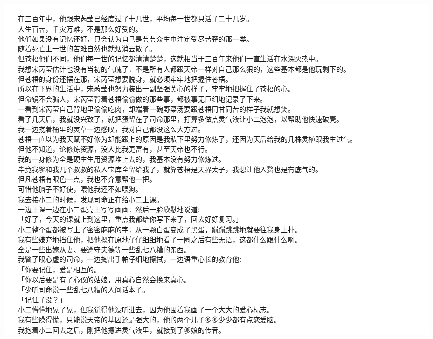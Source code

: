 <br>   
&emsp;&emsp;在三百年中，他跟宋芮莹已经度过了十几世，平均每一世都只活了二十几岁。  
<br>   
&emsp;&emsp;人生百苦，千灾万难，不是那么好受的。  
<br>   
&emsp;&emsp;他们如果没有记忆还好，只会认为自己是芸芸众生中注定受尽苦楚的那一类。  
<br>   
&emsp;&emsp;随着死亡上一世的苦难自然也就烟消云散了。  
<br>   
&emsp;&emsp;但苍梧他们不同，他们每一世的记忆都清清楚楚，这就相当于三百年来他们一直生活在水深火热中。  
<br>   
&emsp;&emsp;我想宋芮莹估计也没有当初的气魄了，不是所有人都跟天帝一样对自己那么狠的，这些基本都是他玩剩下的。  
<br>   
&emsp;&emsp;但苍梧的身份还摆在那，宋芮莹想要脱身，就必须牢牢地把握住苍梧。  
<br>   
&emsp;&emsp;所以在下界的生活中，宋芮莹也努力装出一副坚强关心的样子，牢牢地把握住了苍梧的心。  
<br>   
&emsp;&emsp;但命镜不会骗人，宋芮莹背着苍梧偷偷做的那些事，都被事无巨细地记录了下来。  
<br>   
&emsp;&emsp;一看到宋芮莹自己背地里偷偷吃肉，却端着一碗野菜汤要跟苍梧同甘同苦的样子我就想笑。  
<br>   
&emsp;&emsp;看了几天后，我就没兴致了，就把蛋留在了司命那里，打算多做点灵气液让小二泡泡，以帮助他快速破壳。  
<br>   
&emsp;&emsp;我一边搅着桶里的灵草一边感叹，我对自己都没这么大方过。  
<br>   
&emsp;&emsp;苍梧一直以为我天赋不好修为却能跟上的原因是我私下里努力修炼了，还因为天后给我的几株灵植跟我生过气。  
<br>   
&emsp;&emsp;但他不知道，论修炼资源，没人比我更富有，甚至天帝也不行。  
<br>   
&emsp;&emsp;我的一身修为全是硬生生用资源堆上去的，我基本没有努力修炼过。  
<br>   
&emsp;&emsp;毕竟我爹和我几个叔叔的私人宝库全留给我了，就算苍梧是天界太子，我想让他入赘也是有底气的。  
<br>   
&emsp;&emsp;但凡苍梧有眼色一点，我也不介意帮他一把。  
<br>   
&emsp;&emsp;可惜他脑子不好使，喂他我还不如喂狗。  
<br>   
&emsp;&emsp;我去接小二的时候，发现司命正在给小二上课。  
<br>   
&emsp;&emsp;一边上课一边在小二蛋壳上写写画画，然后一脸欣慰地说道:  
<br>   
&emsp;&emsp;「好了，今天的课就上到这里，重点我都给你写下来了，回去好好复习。」  
<br>   
&emsp;&emsp;小二整个蛋都被写上了密密麻麻的字，从一颗白蛋变成了黑蛋，蹦蹦跳跳地就要往我身上扑。  
<br>   
&emsp;&emsp;我有些嫌弃地挡住他，把他摁在原地仔仔细细地看了一圈之后有些无语，这都什么跟什么啊。  
<br>   
&emsp;&emsp;全是一些出嫁从妻、要遵守夫德等一些乱七八糟的东西。  
<br>   
&emsp;&emsp;我瞥了眼心虚的司命，一边掏出手帕仔细地擦拭，一边语重心长的教育他:  
<br>   
&emsp;&emsp;「你要记住，爱是相互的。  
<br>   
&emsp;&emsp;「你以后要是有了心仪的姑娘，用真心自然会换来真心。  
<br>   
&emsp;&emsp;「少听司命说一些乱七八糟的人间话本子。  
<br>   
&emsp;&emsp;「记住了没？」  
<br>   
&emsp;&emsp;小二懵懂地晃了晃，但我觉得他没听进去，因为他围着我画了一个大大的爱心标志。  
<br>   
&emsp;&emsp;我有些臊得慌，只能说天帝的基因还是强大的，他的两个儿子多多少少都有点恋爱脑。  
<br>   
&emsp;&emsp;我抱着小二回去之后，刚把他摁进灵气液里，就接到了爹娘的传音。  